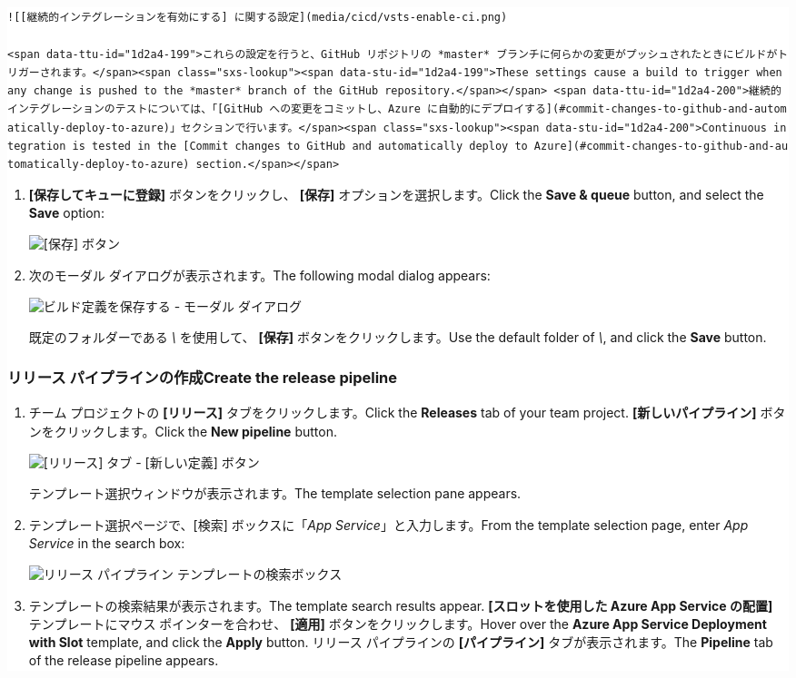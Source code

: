     ![[継続的インテグレーションを有効にする] に関する設定](media/cicd/vsts-enable-ci.png)

    <span data-ttu-id="1d2a4-199">これらの設定を行うと、GitHub リポジトリの *master* ブランチに何らかの変更がプッシュされたときにビルドがトリガーされます。</span><span class="sxs-lookup"><span data-stu-id="1d2a4-199">These settings cause a build to trigger when any change is pushed to the *master* branch of the GitHub repository.</span></span> <span data-ttu-id="1d2a4-200">継続的インテグレーションのテストについては、「[GitHub への変更をコミットし、Azure に自動的にデプロイする](#commit-changes-to-github-and-automatically-deploy-to-azure)」セクションで行います。</span><span class="sxs-lookup"><span data-stu-id="1d2a4-200">Continuous integration is tested in the [Commit changes to GitHub and automatically deploy to Azure](#commit-changes-to-github-and-automatically-deploy-to-azure) section.</span></span>

1. <span data-ttu-id="1d2a4-201">**[保存してキューに登録]** ボタンをクリックし、 **[保存]** オプションを選択します。</span><span class="sxs-lookup"><span data-stu-id="1d2a4-201">Click the **Save & queue** button, and select the **Save** option:</span></span>

    ![[保存] ボタン](media/cicd/vsts-save-build.png)

1. <span data-ttu-id="1d2a4-203">次のモーダル ダイアログが表示されます。</span><span class="sxs-lookup"><span data-stu-id="1d2a4-203">The following modal dialog appears:</span></span>

    ![ビルド定義を保存する - モーダル ダイアログ](media/cicd/vsts-save-modal.png)

    <span data-ttu-id="1d2a4-205">既定のフォルダーである *\\* を使用して、 **[保存]** ボタンをクリックします。</span><span class="sxs-lookup"><span data-stu-id="1d2a4-205">Use the default folder of *\\*, and click the **Save** button.</span></span>

### <a name="create-the-release-pipeline"></a><span data-ttu-id="1d2a4-206">リリース パイプラインの作成</span><span class="sxs-lookup"><span data-stu-id="1d2a4-206">Create the release pipeline</span></span>

1. <span data-ttu-id="1d2a4-207">チーム プロジェクトの **[リリース]** タブをクリックします。</span><span class="sxs-lookup"><span data-stu-id="1d2a4-207">Click the **Releases** tab of your team project.</span></span> <span data-ttu-id="1d2a4-208">**[新しいパイプライン]** ボタンをクリックします。</span><span class="sxs-lookup"><span data-stu-id="1d2a4-208">Click the **New pipeline** button.</span></span>

    ![[リリース] タブ - [新しい定義] ボタン](media/cicd/vsts-new-release-definition.png)

    <span data-ttu-id="1d2a4-210">テンプレート選択ウィンドウが表示されます。</span><span class="sxs-lookup"><span data-stu-id="1d2a4-210">The template selection pane appears.</span></span>

1. <span data-ttu-id="1d2a4-211">テンプレート選択ページで、[検索] ボックスに「*App Service*」と入力します。</span><span class="sxs-lookup"><span data-stu-id="1d2a4-211">From the template selection page, enter *App Service* in the search box:</span></span>

    ![リリース パイプライン テンプレートの検索ボックス](media/cicd/vsts-release-template-search.png)

1. <span data-ttu-id="1d2a4-213">テンプレートの検索結果が表示されます。</span><span class="sxs-lookup"><span data-stu-id="1d2a4-213">The template search results appear.</span></span> <span data-ttu-id="1d2a4-214">**[スロットを使用した Azure App Service の配置]** テンプレートにマウス ポインターを合わせ、 **[適用]** ボタンをクリックします。</span><span class="sxs-lookup"><span data-stu-id="1d2a4-214">Hover over the **Azure App Service Deployment with Slot** template, and click the **Apply** button.</span></span> <span data-ttu-id="1d2a4-215">リリース パイプラインの **[パイプライン]** タブが表示されます。</span><span class="sxs-lookup"><span data-stu-id="1d2a4-215">The **Pipeline** tab of the release pipeline appears.</span></span>
